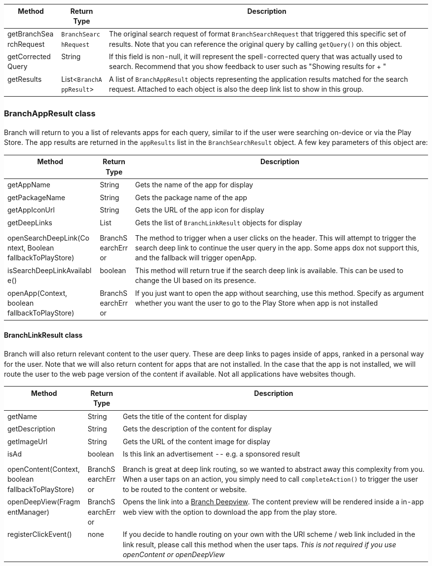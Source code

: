 | Method | Return Type | Description |
| - | - | - |
| getBranchSearchRequest | `BranchSearchRequest` | The original search request of format `BranchSearchRequest` that triggered this specific set of results. Note that you can reference the original query by calling `getQuery()` on this object. |
| getCorrectedQuery | String | If this field is non-null, it will represent the spell-corrected query that was actually used to search. Recommend that you show feedback to user such as "Showing results for + <corrected query>" |
| getResults | List<`BranchAppResult`> | A list of `BranchAppResult` objects representing the application results matched for the search request. Attached to each object is also the deep link list to show in this group. |

### BranchAppResult class

Branch will return to you a list of relevants apps for each query, similar to if the user were searching on-device or via the Play Store. The app results are returned in the `appResults` list in the `BranchSearchResult` object. A few key parameters of this object are:

| Method | Return Type | Description |
| - | - | - |
| getAppName | String | Gets the name of the app for display |
| getPackageName | String | Gets the package name of the app |
| getAppIconUrl | String | Gets the URL of the app icon for display |
| getDeepLinks | List | Gets the list of `BranchLinkResult` objects for display |
| | | |
| openSearchDeepLink(Context, Boolean fallbackToPlayStore) | BranchSearchError | The method to trigger when a user clicks on the header. This will attempt to trigger the search deep link to continue the user query in the app. Some apps dox not support this, and the fallback will trigger openApp. |
| isSearchDeepLinkAvailable() | boolean | This method will return true if the search deep link is available. This can be used to change the UI based on its presence. |
| openApp(Context, boolean fallbackToPlayStore) | BranchSearchError | If you just want to open the app without searching, use this method. Specify as argument whether you want the user to go to the Play Store when app is not installed |


#### BranchLinkResult class

Branch will also return relevant content to the user query. These are deep links to pages inside of apps, ranked in a personal way for the user. Note that we will also return content for apps that are not installed. In the case that the app is not installed, we will route the user to the web page version of the content if available. Not all applications have websites though.

| Method | Return Type | Description |
| - | - | - |
| getName | String | Gets the title of the content for display |
| getDescription | String | Gets the description of the content for display |
| getImageUrl | String | Gets the URL of the content image for display |
| isAd | boolean | Is this link an advertisement -- e.g. a sponsored result | 
| | | |
| openContent(Context, boolean fallbackToPlayStore) | BranchSearchError | Branch is great at deep link routing, so we wanted to abstract away this complexity from you. When a user taps on an action, you simply need to call `completeAction()` to trigger the user to be routed to the content or website. |
| openDeepView(FragmentManager) | BranchSearchError | Opens the link into a [Branch Deepview](https://branch.io/deepviews/). The content preview will be rendered inside a in-app web view with the option to download the app from the play store. |
| registerClickEvent() | none | If you decide to handle routing on your own with the URI scheme / web link included in the link result, please call this method when the user taps. _This is not required if you use openContent or openDeepView_ |

